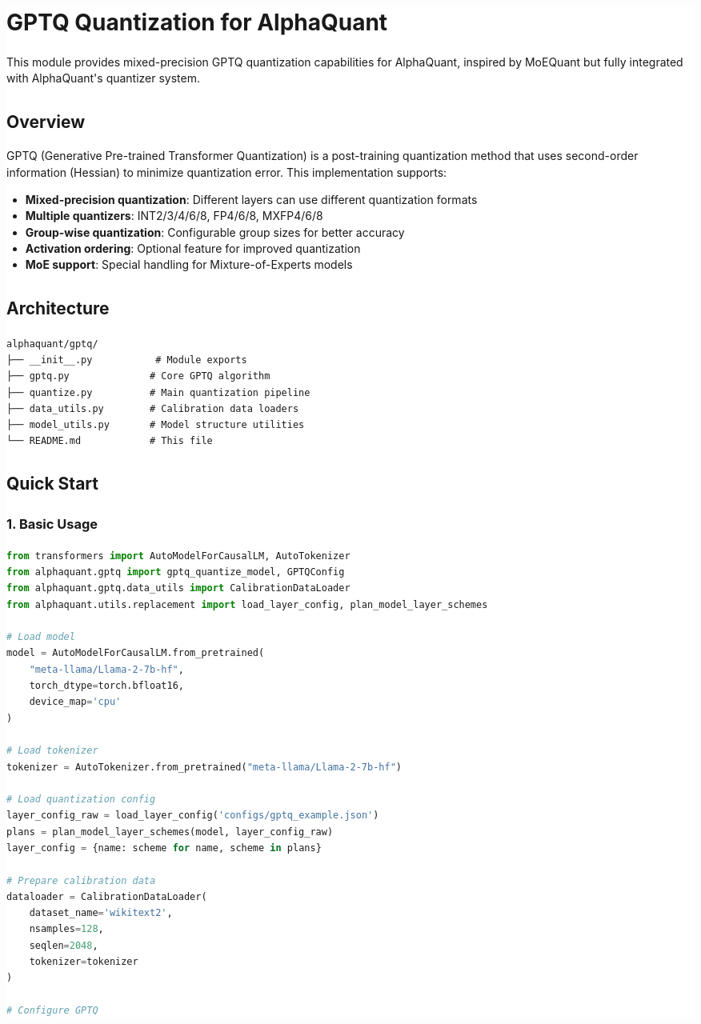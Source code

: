 # GPTQ Quantization for AlphaQuant

This module provides mixed-precision GPTQ quantization capabilities for AlphaQuant, inspired by MoEQuant but fully integrated with AlphaQuant's quantizer system.

## Overview

GPTQ (Generative Pre-trained Transformer Quantization) is a post-training quantization method that uses second-order information (Hessian) to minimize quantization error. This implementation supports:

- **Mixed-precision quantization**: Different layers can use different quantization formats
- **Multiple quantizers**: INT2/3/4/6/8, FP4/6/8, MXFP4/6/8
- **Group-wise quantization**: Configurable group sizes for better accuracy
- **Activation ordering**: Optional feature for improved quantization
- **MoE support**: Special handling for Mixture-of-Experts models

## Architecture

```
alphaquant/gptq/
├── __init__.py           # Module exports
├── gptq.py              # Core GPTQ algorithm
├── quantize.py          # Main quantization pipeline
├── data_utils.py        # Calibration data loaders
├── model_utils.py       # Model structure utilities
└── README.md            # This file
```

## Quick Start

### 1. Basic Usage

```python
from transformers import AutoModelForCausalLM, AutoTokenizer
from alphaquant.gptq import gptq_quantize_model, GPTQConfig
from alphaquant.gptq.data_utils import CalibrationDataLoader
from alphaquant.utils.replacement import load_layer_config, plan_model_layer_schemes

# Load model
model = AutoModelForCausalLM.from_pretrained(
    "meta-llama/Llama-2-7b-hf",
    torch_dtype=torch.bfloat16,
    device_map='cpu'
)

# Load tokenizer
tokenizer = AutoTokenizer.from_pretrained("meta-llama/Llama-2-7b-hf")

# Load quantization config
layer_config_raw = load_layer_config('configs/gptq_example.json')
plans = plan_model_layer_schemes(model, layer_config_raw)
layer_config = {name: scheme for name, scheme in plans}

# Prepare calibration data
dataloader = CalibrationDataLoader(
    dataset_name='wikitext2',
    nsamples=128,
    seqlen=2048,
    tokenizer=tokenizer
)

# Configure GPTQ
```